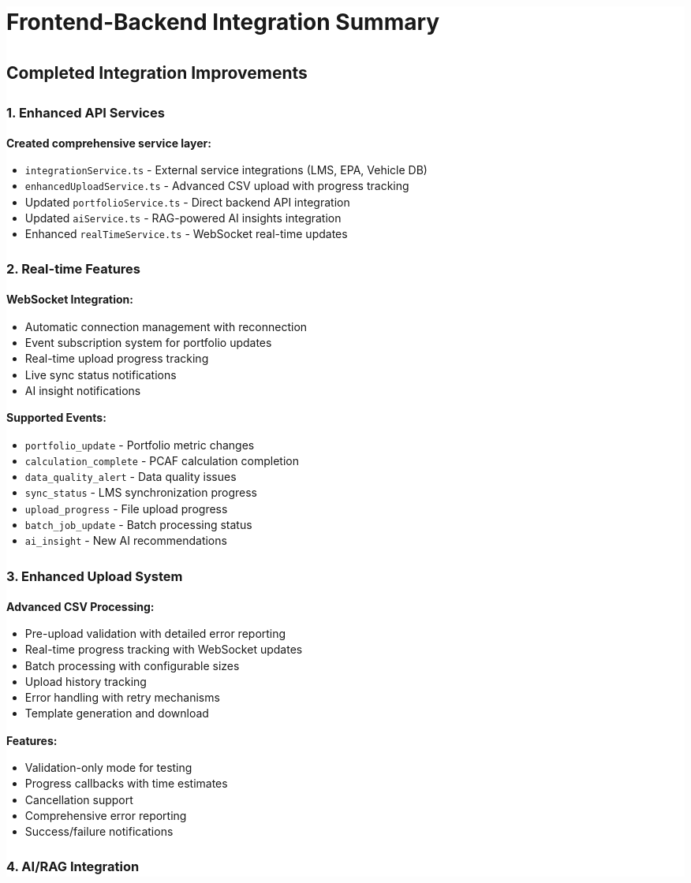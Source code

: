 # Frontend-Backend Integration Summary

## Completed Integration Improvements

### 1. Enhanced API Services

**Created comprehensive service layer:**
- `integrationService.ts` - External service integrations (LMS, EPA, Vehicle DB)
- `enhancedUploadService.ts` - Advanced CSV upload with progress tracking
- Updated `portfolioService.ts` - Direct backend API integration
- Updated `aiService.ts` - RAG-powered AI insights integration
- Enhanced `realTimeService.ts` - WebSocket real-time updates

### 2. Real-time Features

**WebSocket Integration:**
- Automatic connection management with reconnection
- Event subscription system for portfolio updates
- Real-time upload progress tracking
- Live sync status notifications
- AI insight notifications

**Supported Events:**
- `portfolio_update` - Portfolio metric changes
- `calculation_complete` - PCAF calculation completion
- `data_quality_alert` - Data quality issues
- `sync_status` - LMS synchronization progress
- `upload_progress` - File upload progress
- `batch_job_update` - Batch processing status
- `ai_insight` - New AI recommendations

### 3. Enhanced Upload System

**Advanced CSV Processing:**
- Pre-upload validation with detailed error reporting
- Real-time progress tracking with WebSocket updates
- Batch processing with configurable sizes
- Upload history tracking
- Error handling with retry mechanisms
- Template generation and download

**Features:**
- Validation-only mode for testing
- Progress callbacks with time estimates
- Cancellation support
- Comprehensive error reporting
- Success/failure notifications

### 4. AI/RAG Integration
